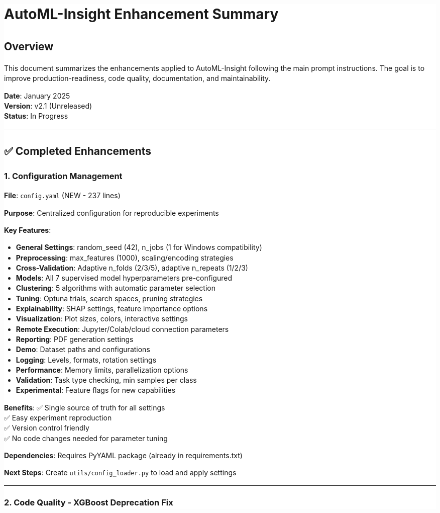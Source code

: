 # AutoML-Insight Enhancement Summary

## Overview
This document summarizes the enhancements applied to AutoML-Insight following the main prompt instructions. The goal is to improve production-readiness, code quality, documentation, and maintainability.

**Date**: January 2025  
**Version**: v2.1 (Unreleased)  
**Status**: In Progress

---

## ✅ Completed Enhancements

### 1. Configuration Management

**File**: `config.yaml` (NEW - 237 lines)

**Purpose**: Centralized configuration for reproducible experiments

**Key Features**:
- **General Settings**: random_seed (42), n_jobs (1 for Windows compatibility)
- **Preprocessing**: max_features (1000), scaling/encoding strategies
- **Cross-Validation**: Adaptive n_folds (2/3/5), adaptive n_repeats (1/2/3)
- **Models**: All 7 supervised model hyperparameters pre-configured
- **Clustering**: 5 algorithms with automatic parameter selection
- **Tuning**: Optuna trials, search spaces, pruning strategies
- **Explainability**: SHAP settings, feature importance options
- **Visualization**: Plot sizes, colors, interactive settings
- **Remote Execution**: Jupyter/Colab/cloud connection parameters
- **Reporting**: PDF generation settings
- **Demo**: Dataset paths and configurations
- **Logging**: Levels, formats, rotation settings
- **Performance**: Memory limits, parallelization options
- **Validation**: Task type checking, min samples per class
- **Experimental**: Feature flags for new capabilities

**Benefits**:
✅ Single source of truth for all settings  
✅ Easy experiment reproduction  
✅ Version control friendly  
✅ No code changes needed for parameter tuning  

**Dependencies**: Requires PyYAML package (already in requirements.txt)

**Next Steps**: Create `utils/config_loader.py` to load and apply settings

---

### 2. Code Quality - XGBoost Deprecation Fix
